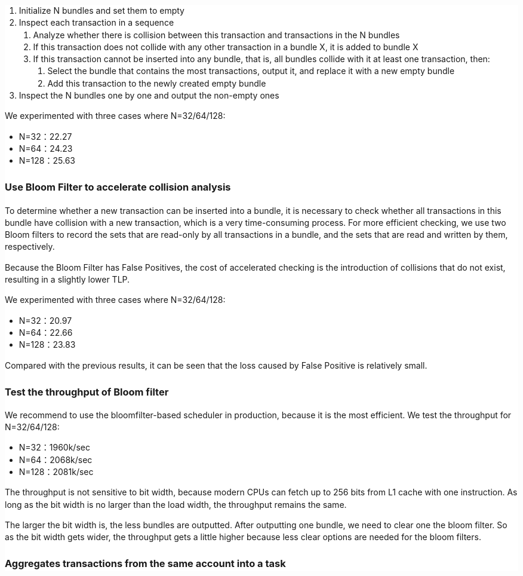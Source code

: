 1. Initialize N bundles and set them to empty
2. Inspect each transaction in a sequence
	1. Analyze whether there is collision between this transaction and transactions in the N bundles
	2. If this transaction does not collide with any other transaction in a bundle X, it is added to bundle X
	3. If this transaction cannot be inserted into any bundle, that is, all bundles collide with it at least one transaction, then:
		1. Select the bundle that contains the most transactions, output it, and replace it with a new empty bundle
		2. Add this transaction to the newly created empty bundle
3. Inspect the N bundles one by one and output the non-empty ones

We experimented with three cases where N=32/64/128:

- N=32：22.27
- N=64：24.23
- N=128：25.63

### Use Bloom Filter to accelerate collision analysis

To determine whether a new transaction can be inserted into a bundle, it is necessary to check whether all transactions in this bundle have collision with a new transaction, which is a very time-consuming process. For more efficient checking, we use two Bloom filters to record the sets that are read-only by all transactions in a bundle, and the sets that are read and written by them, respectively.

Because the Bloom Filter has False Positives, the cost of accelerated checking is the introduction of collisions that do not exist, resulting in a slightly lower TLP.

We experimented with three cases where N=32/64/128:

- N=32：20.97
- N=64：22.66
- N=128：23.83

Compared with the previous results, it can be seen that the loss caused by False Positive is relatively small.

### Test the throughput of Bloom filter

We recommend to use the bloomfilter-based scheduler in production, because it is the most efficient. We test the throughput for N=32/64/128:

- N=32：1960k/sec
- N=64：2068k/sec
- N=128：2081k/sec

The throughput is not sensitive to bit width, because modern CPUs can fetch up to 256 bits from L1 cache with one instruction. As long as the bit width is no larger than the load width, the throughput remains the same.

The larger the bit width is, the less bundles are outputted. After outputting one bundle, we need to clear one the bloom filter. So as the bit width gets wider, the throughput gets a little higher because less clear options are needed for the bloom filters.

### Aggregates transactions from the same account into a task
